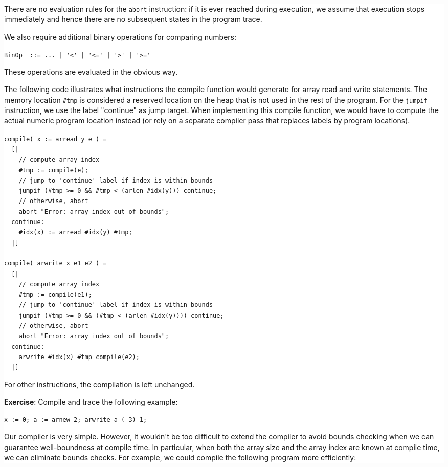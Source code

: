 There are no evaluation rules for the `abort` instruction: if it is ever
reached during execution, we assume that execution stops immediately and hence
there are no subsequent states in the program trace.

We also require additional binary operations for comparing numbers:

    BinOp  ::= ... | '<' | '<=' | '>' | '>='

These operations are evaluated in the obvious way.

The following code illustrates what instructions the compile function would
generate for array read and write statements. The memory location `#tmp` is
considered a reserved location on the heap that is not used in the rest of the
program. For the `jumpif` instruction, we use the label "continue" as jump
target. When implementing this compile function, we would have to compute the
actual numeric program location instead (or rely on a separate compiler pass
that replaces labels by program locations).

    compile( x := arread y e ) =
      [|
        // compute array index
        #tmp := compile(e);
        // jump to 'continue' label if index is within bounds
        jumpif (#tmp >= 0 && #tmp < (arlen #idx(y))) continue;
        // otherwise, abort
        abort "Error: array index out of bounds";
      continue:    
        #idx(x) := arread #idx(y) #tmp;
      |]

    compile( arwrite x e1 e2 ) =
      [|
        // compute array index
        #tmp := compile(e1);
        // jump to 'continue' label if index is within bounds
        jumpif (#tmp >= 0 && (#tmp < (arlen #idx(y)))) continue;
        // otherwise, abort
        abort "Error: array index out of bounds";
      continue: 
        arwrite #idx(x) #tmp compile(e2);
      |]

For other instructions, the compilation is left unchanged.

**Exercise**: Compile and trace the following example:

    x := 0; a := arnew 2; arwrite a (-3) 1;

Our compiler is very simple. However, it wouldn't be too difficult to
extend the compiler to avoid bounds checking when we can guarantee
well-boundness at compile time. In particular, when both the array
size and the array index are known at compile time, we can eliminate
bounds checks. For example, we could compile the following program
more efficiently:
